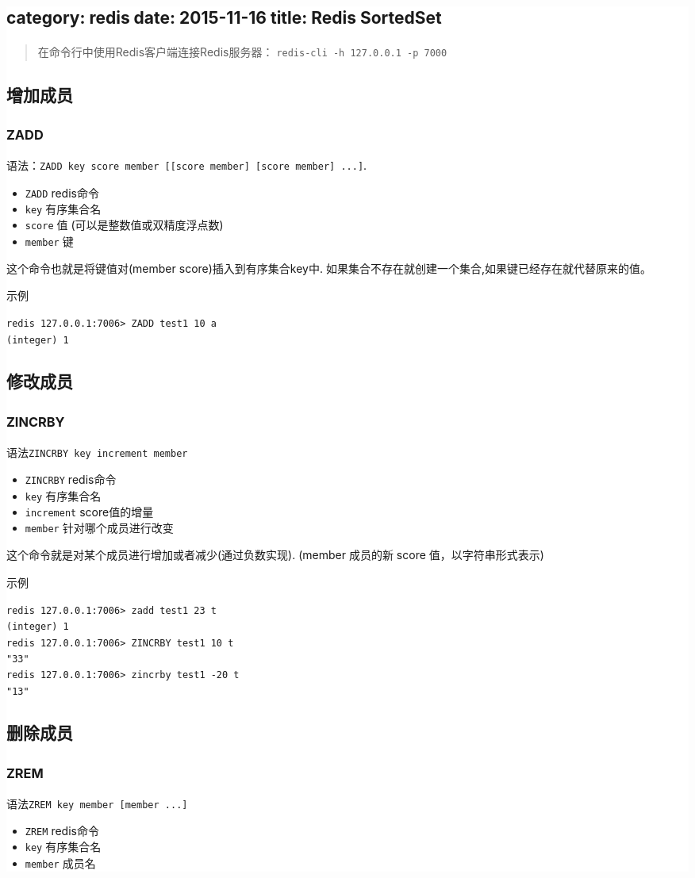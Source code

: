 category: redis
date: 2015-11-16
title: Redis SortedSet
---

> 在命令行中使用Redis客户端连接Redis服务器： `redis-cli -h 127.0.0.1 -p 7000`

## 增加成员

### ZADD
语法：`ZADD key score member [[score member] [score member] ...]`.   
* `ZADD` redis命令
* `key` 有序集合名
* `score`  值 (可以是整数值或双精度浮点数)
* `member` 键

这个命令也就是将键值对(member score)插入到有序集合key中. 如果集合不存在就创建一个集合,如果键已经存在就代替原来的值。

示例
```
redis 127.0.0.1:7006> ZADD test1 10 a
(integer) 1
```

## 修改成员

### ZINCRBY
语法`ZINCRBY key increment member`
* `ZINCRBY` redis命令
* `key` 有序集合名
* `increment`  score值的增量
* `member`  针对哪个成员进行改变

这个命令就是对某个成员进行增加或者减少(通过负数实现). (member 成员的新 score 值，以字符串形式表示)

示例
```
redis 127.0.0.1:7006> zadd test1 23 t
(integer) 1
redis 127.0.0.1:7006> ZINCRBY test1 10 t
"33"
redis 127.0.0.1:7006> zincrby test1 -20 t
"13"
```

## 删除成员

### ZREM
语法`ZREM key member [member ...]`
* `ZREM` redis命令
* `key` 有序集合名
* `member` 成员名 
